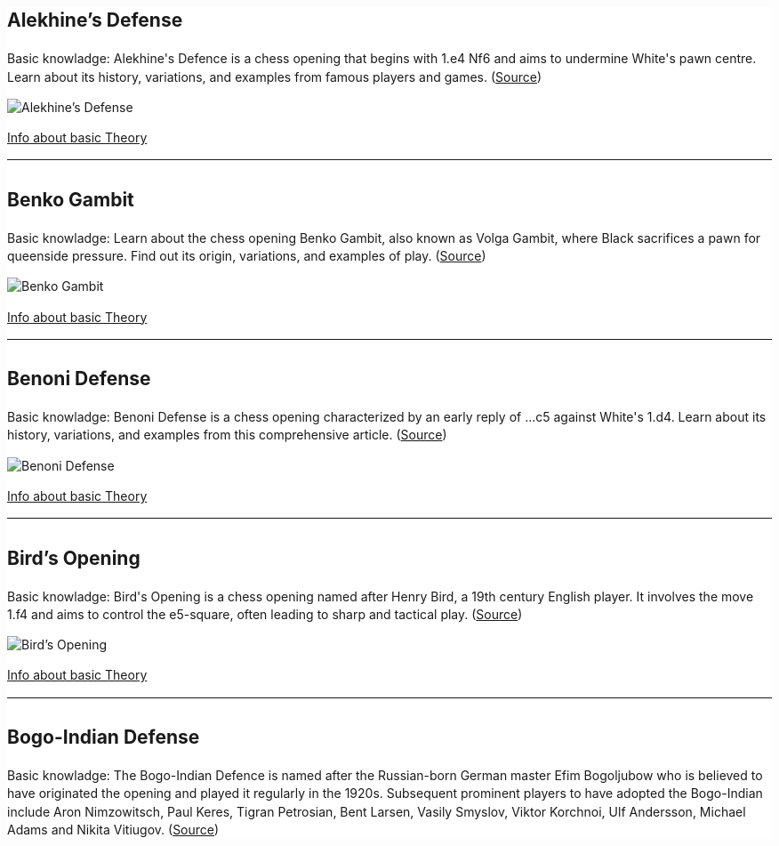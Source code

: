 ## Alekhine’s Defense
Basic knowladge: Alekhine's Defence is a chess opening that begins with 1.e4 Nf6 and aims to undermine White's pawn centre. Learn about its history, variations, and examples from famous players and games. ([Source](https://en.wikipedia.org/wiki/Alekhine's_Defence))

![Alekhine’s Defense](https://chessfox.com/wp-content/uploads/2020/03/alekhines-defence-main-line.png)

[Info about basic Theory](/WWWzad12/theory/Alekhine’s_Defense)

---

## Benko Gambit
Basic knowladge: Learn about the chess opening Benko Gambit, also known as Volga Gambit, where Black sacrifices a pawn for queenside pressure. Find out its origin, variations, and examples of play. ([Source](https://en.wikipedia.org/wiki/Benko_Gambit))

![Benko Gambit](https://chessfox.com/wp-content/uploads/2020/03/benko-gambit.png)

[Info about basic Theory](/WWWzad12/theory/Benko_Gambit)

---

## Benoni Defense
Basic knowladge: Benoni Defense is a chess opening characterized by an early reply of ...c5 against White's 1.d4. Learn about its history, variations, and examples from this comprehensive article. ([Source](https://en.wikipedia.org/wiki/Benoni_Defense))

![Benoni Defense](https://chessfox.com/wp-content/uploads/2020/03/benoni-defence.png)

[Info about basic Theory](/WWWzad12/theory/Benoni_Defense)

---

## Bird’s Opening
Basic knowladge: Bird's Opening is a chess opening named after Henry Bird, a 19th century English player. It involves the move 1.f4 and aims to control the e5-square, often leading to sharp and tactical play. ([Source](https://en.wikipedia.org/wiki/Bird's_Opening))

![Bird’s Opening](https://chessfox.com/wp-content/uploads/2020/03/birds-opening.png)

[Info about basic Theory](/WWWzad12/theory/Bird’s_Opening)

---

## Bogo-Indian Defense
Basic knowladge: The Bogo-Indian Defence is named after the Russian-born German master Efim Bogoljubow who is believed to have originated the opening and played it regularly in the 1920s. Subsequent prominent players to have adopted the Bogo-Indian include Aron Nimzowitsch, Paul Keres, Tigran Petrosian, Bent Larsen, Vasily Smyslov, Viktor Korchnoi, Ulf Andersson, Michael Adams and Nikita Vitiugov. ([Source](https://en.wikipedia.org/wiki/Bogo-Indian_Defence))
